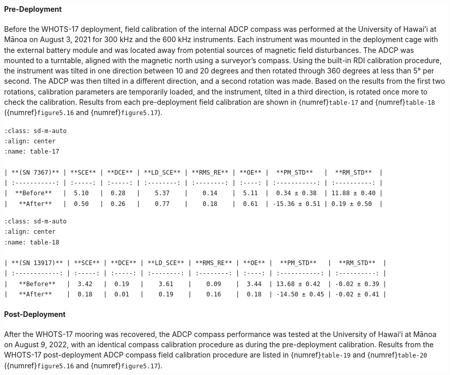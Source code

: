 #### Pre-Deployment

Before the WHOTS-17 deployment, field calibration of the internal ADCP compass
was performed at the University of Hawaiʻi at Mānoa on August 3, 2021 for 300
kHz and the 600 kHz instruments. Each instrument was mounted in the deployment
cage with the external battery module and was located away from potential
sources of magnetic field disturbances. The ADCP was mounted to a turntable,
aligned with the magnetic north using a surveyor’s compass. Using the built-in
RDI calibration procedure, the instrument was tilted in one direction between
10 and 20 degrees and then rotated through 360 degrees at less than 5° per
second. The ADCP was then tilted in a different direction, and a second
rotation was made. Based on the results from the first two rotations,
calibration parameters are temporarily loaded, and the instrument, tilted in a
third direction, is rotated once more to check the calibration. Results from
each pre-deployment field calibration are shown in {numref}`table-17` and
{numref}`table-18` ({numref}`figure5.16` and {numref}`figure5.17`).

```{table} Results from the WHOTS-17 pre-deployment 300 kHz ADCP compass field calibration procedure. *SCE = Single Cycle Error (°); DCE = Double Cycle Error (°); LD_SCE = Largest Double + Single Cycle Error (°); RMS_RE = RMS of 3rd Order and Higher + Random Error (°); OE = Overall Error (°); PM_STD = Pitch, Mean and St. Deviation (°); RM_STD = Roll, Mean and St. Dev. (°)*
:class: sd-m-auto
:align: center
:name: table-17

| **(SN 7367)** | **SCE** | **DCE** | **LD_SCE** | **RMS_RE** | **OE** |  **PM_STD**   |  **RM_STD**  |
| :-----------: | :-----: | :-----: | :--------: | :--------: | :----: | :-----------: | :----------: |
|  **Before**   |  5.10   |  0.28   |    5.37    |    0.14    |  5.11  |  0.34 ± 0.38  | 11.88 ± 0.40 |
|   **After**   |  0.50   |  0.26   |    0.77    |    0.18    |  0.61  | -15.36 ± 0.51 | 0.19 ± 0.50  |
```

```{table} Results from the WHOTS-17 pre-deployment 600 kHz ADCP compass field calibration procedure. See acronyms on [Table 5.4](table-17)
:class: sd-m-auto
:align: center
:name: table-18

| **(SN 13917)** | **SCE** | **DCE** | **LD_SCE** | **RMS_RE** | **OE** |  **PM_STD**   |  **RM_STD**  |
| :------------: | :-----: | :-----: | :--------: | :--------: | :----: | :-----------: | :----------: |
|   **Before**   |  3.42   |  0.19   |    3.61    |    0.09    |  3.44  | 13.68 ± 0.42  | -0.02 ± 0.39 |
|   **After**    |  0.18   |  0.01   |    0.19    |    0.16    |  0.18  | -14.50 ± 0.45 | -0.02 ± 0.41 |
```

#### Post-Deployment

After the WHOTS-17 mooring was recovered, the ADCP compass performance was
tested at the University of Hawaiʻi at Mānoa on August 9, 2022, with an
identical compass calibration procedure as during the pre-deployment
calibration. Results from the WHOTS-17 post-deployment ADCP compass field
calibration procedure are listed in {numref}`table-19` and {numref}`table-20`
({numref}`figure5.16` and {numref}`figure5.17`).
